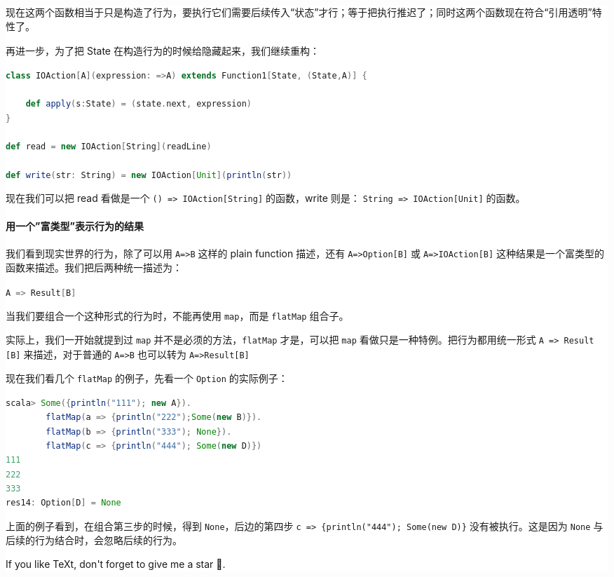 
现在这两个函数相当于只是构造了行为，要执行它们需要后续传入“状态”才行；等于把执行推迟了；同时这两个函数现在符合“引用透明”特性了。

再进一步，为了把 State 在构造行为的时候给隐藏起来，我们继续重构：

```scala
class IOAction[A](expression: =>A) extends Function1[State, (State,A)] { 

    def apply(s:State) = (state.next, expression) 
}

def read = new IOAction[String](readLine)

def write(str: String) = new IOAction[Unit](println(str))
```

现在我们可以把 read 看做是一个 `() => IOAction[String]` 的函数，write 则是： `String => IOAction[Unit]` 的函数。


#### 用一个”富类型”表示行为的结果

我们看到现实世界的行为，除了可以用 `A=>B` 这样的 plain function 描述，还有 `A=>Option[B]` 或 `A=>IOAction[B]` 这种结果是一个富类型的函数来描述。我们把后两种统一描述为：

```scala
A => Result[B]
```

当我们要组合一个这种形式的行为时，不能再使用 `map`，而是 `flatMap` 组合子。

实际上，我们一开始就提到过 `map` 并不是必须的方法，`flatMap` 才是，可以把 `map` 看做只是一种特例。把行为都用统一形式 `A => Result[B]` 来描述，对于普通的 `A=>B` 也可以转为 `A=>Result[B]` 

现在我们看几个 `flatMap` 的例子，先看一个 `Option` 的实际例子：

```scala
scala> Some({println("111"); new A}).
        flatMap(a => {println("222");Some(new B)}).
        flatMap(b => {println("333"); None}).
        flatMap(c => {println("444"); Some(new D)})
111
222
333
res14: Option[D] = None
```

上面的例子看到，在组合第三步的时候，得到 `None`，后边的第四步 `c => {println("444"); Some(new D)}` 没有被执行。这是因为 `None` 与后续的行为结合时，会忽略后续的行为。




If you like TeXt, don't forget to give me a star :star2:.

<iframe src="https://ghbtns.com/github-btn.html?user=kitian616&repo=jekyll-TeXt-theme&type=star&count=true" frameborder="0" scrolling="0" width="170px" height="20px"></iframe>

